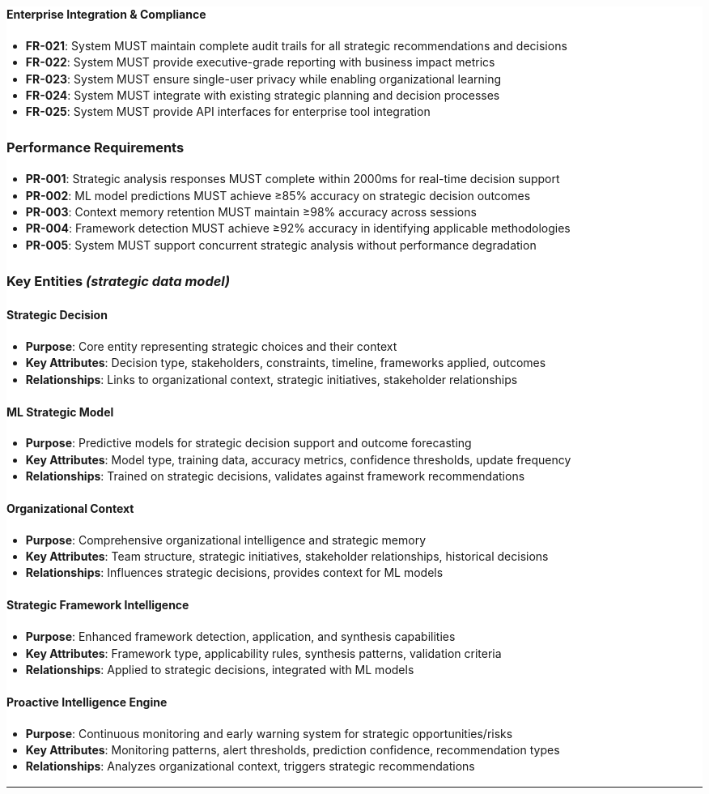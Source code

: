 #### Enterprise Integration & Compliance
- **FR-021**: System MUST maintain complete audit trails for all strategic recommendations and decisions
- **FR-022**: System MUST provide executive-grade reporting with business impact metrics
- **FR-023**: System MUST ensure single-user privacy while enabling organizational learning
- **FR-024**: System MUST integrate with existing strategic planning and decision processes
- **FR-025**: System MUST provide API interfaces for enterprise tool integration

### Performance Requirements
- **PR-001**: Strategic analysis responses MUST complete within 2000ms for real-time decision support
- **PR-002**: ML model predictions MUST achieve ≥85% accuracy on strategic decision outcomes
- **PR-003**: Context memory retention MUST maintain ≥98% accuracy across sessions
- **PR-004**: Framework detection MUST achieve ≥92% accuracy in identifying applicable methodologies
- **PR-005**: System MUST support concurrent strategic analysis without performance degradation

### Key Entities *(strategic data model)*

#### Strategic Decision
- **Purpose**: Core entity representing strategic choices and their context
- **Key Attributes**: Decision type, stakeholders, constraints, timeline, frameworks applied, outcomes
- **Relationships**: Links to organizational context, strategic initiatives, stakeholder relationships

#### ML Strategic Model
- **Purpose**: Predictive models for strategic decision support and outcome forecasting
- **Key Attributes**: Model type, training data, accuracy metrics, confidence thresholds, update frequency
- **Relationships**: Trained on strategic decisions, validates against framework recommendations

#### Organizational Context
- **Purpose**: Comprehensive organizational intelligence and strategic memory
- **Key Attributes**: Team structure, strategic initiatives, stakeholder relationships, historical decisions
- **Relationships**: Influences strategic decisions, provides context for ML models

#### Strategic Framework Intelligence
- **Purpose**: Enhanced framework detection, application, and synthesis capabilities
- **Key Attributes**: Framework type, applicability rules, synthesis patterns, validation criteria
- **Relationships**: Applied to strategic decisions, integrated with ML models

#### Proactive Intelligence Engine
- **Purpose**: Continuous monitoring and early warning system for strategic opportunities/risks
- **Key Attributes**: Monitoring patterns, alert thresholds, prediction confidence, recommendation types
- **Relationships**: Analyzes organizational context, triggers strategic recommendations

---
